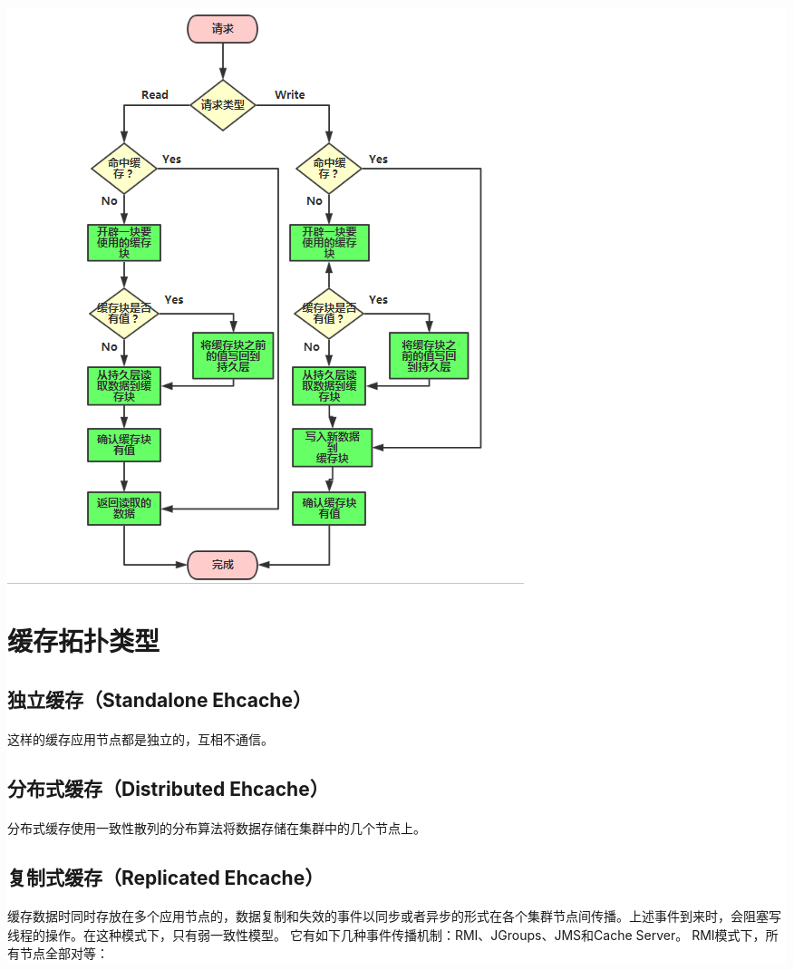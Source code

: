 ![](../../../static/images/database/cache/write-back-proc.png)

# 缓存拓扑类型

## 独立缓存（Standalone Ehcache）

这样的缓存应用节点都是独立的，互相不通信。

## 分布式缓存（Distributed Ehcache）

分布式缓存使用一致性散列的分布算法将数据存储在集群中的几个节点上。

## 复制式缓存（Replicated Ehcache）

缓存数据时同时存放在多个应用节点的，数据复制和失效的事件以同步或者异步的形式在各个集群节点间传播。上述事件到来时，会阻塞写线程的操作。在这种模式下，只有弱一致性模型。
它有如下几种事件传播机制：RMI、JGroups、JMS和Cache Server。
RMI模式下，所有节点全部对等：